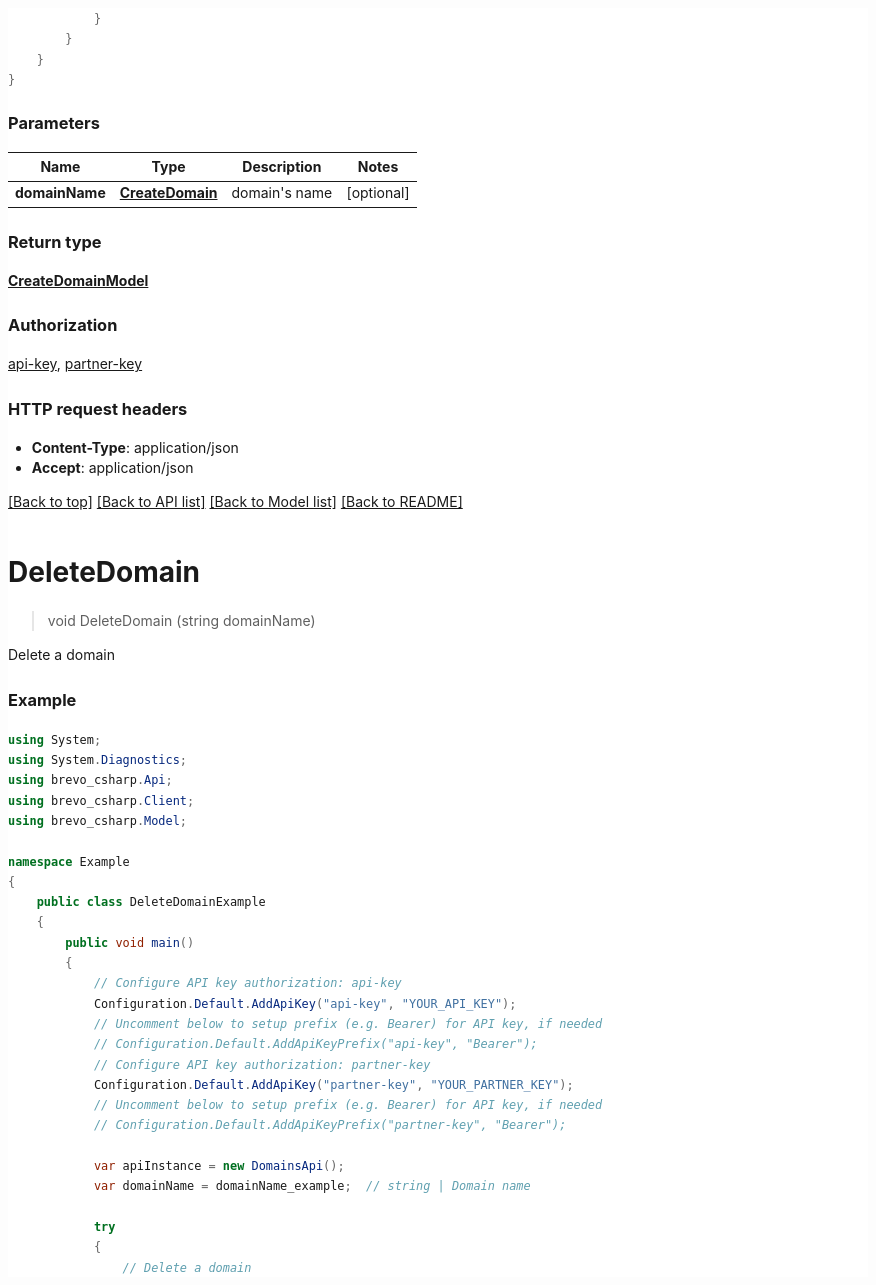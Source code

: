 ```csharp
            }
        }
    }
}
```

### Parameters

Name | Type | Description  | Notes
------------- | ------------- | ------------- | -------------
 **domainName** | [**CreateDomain**](CreateDomain.md)| domain&#39;s name | [optional] 

### Return type

[**CreateDomainModel**](CreateDomainModel.md)

### Authorization

[api-key](../README.md#api-key), [partner-key](../README.md#partner-key)

### HTTP request headers

 - **Content-Type**: application/json
 - **Accept**: application/json

[[Back to top]](#) [[Back to API list]](../README.md#documentation-for-api-endpoints) [[Back to Model list]](../README.md#documentation-for-models) [[Back to README]](../README.md)

<a name="deletedomain"></a>
# **DeleteDomain**
> void DeleteDomain (string domainName)

Delete a domain

### Example
```csharp
using System;
using System.Diagnostics;
using brevo_csharp.Api;
using brevo_csharp.Client;
using brevo_csharp.Model;

namespace Example
{
    public class DeleteDomainExample
    {
        public void main()
        {
            // Configure API key authorization: api-key
            Configuration.Default.AddApiKey("api-key", "YOUR_API_KEY");
            // Uncomment below to setup prefix (e.g. Bearer) for API key, if needed
            // Configuration.Default.AddApiKeyPrefix("api-key", "Bearer");
            // Configure API key authorization: partner-key
            Configuration.Default.AddApiKey("partner-key", "YOUR_PARTNER_KEY");
            // Uncomment below to setup prefix (e.g. Bearer) for API key, if needed
            // Configuration.Default.AddApiKeyPrefix("partner-key", "Bearer");

            var apiInstance = new DomainsApi();
            var domainName = domainName_example;  // string | Domain name

            try
            {
                // Delete a domain
```